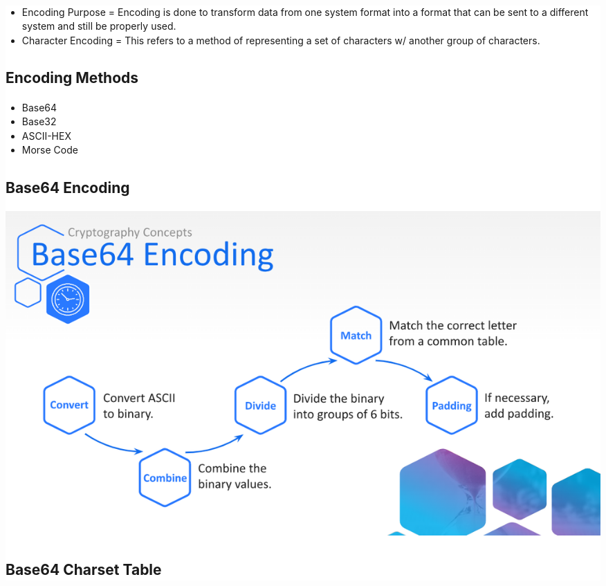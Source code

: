 - Encoding Purpose = Encoding is done to transform data from one system format into a format that can be sent to a different system and still be properly used.
- Character Encoding = This refers to a method of representing a set of characters w/ another group of characters.
## Encoding Methods
- Base64
- Base32
- ASCII-HEX
- Morse Code
## Base64 Encoding
![Alt text](<assets/Base64 encoding.PNG>)
## Base64 Charset Table